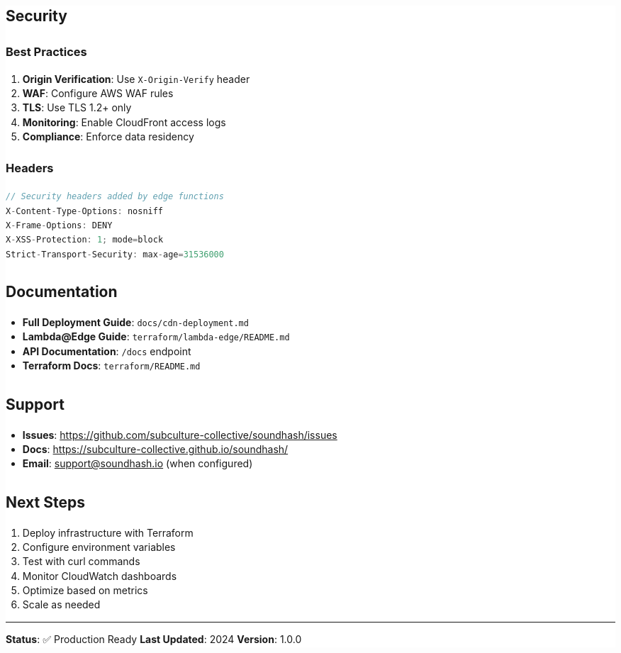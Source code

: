 ## Security

### Best Practices

1. **Origin Verification**: Use `X-Origin-Verify` header
2. **WAF**: Configure AWS WAF rules
3. **TLS**: Use TLS 1.2+ only
4. **Monitoring**: Enable CloudFront access logs
5. **Compliance**: Enforce data residency

### Headers

```javascript
// Security headers added by edge functions
X-Content-Type-Options: nosniff
X-Frame-Options: DENY
X-XSS-Protection: 1; mode=block
Strict-Transport-Security: max-age=31536000
```

## Documentation

- **Full Deployment Guide**: `docs/cdn-deployment.md`
- **Lambda@Edge Guide**: `terraform/lambda-edge/README.md`
- **API Documentation**: `/docs` endpoint
- **Terraform Docs**: `terraform/README.md`

## Support

- **Issues**: https://github.com/subculture-collective/soundhash/issues
- **Docs**: https://subculture-collective.github.io/soundhash/
- **Email**: support@soundhash.io (when configured)

## Next Steps

1. Deploy infrastructure with Terraform
2. Configure environment variables
3. Test with curl commands
4. Monitor CloudWatch dashboards
5. Optimize based on metrics
6. Scale as needed

---

**Status**: ✅ Production Ready
**Last Updated**: 2024
**Version**: 1.0.0
